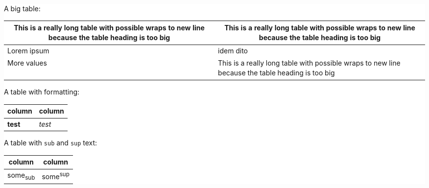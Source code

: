 A big table:

| This is a really long table with possible wraps to new line because the table heading is too big | This is a really long table with possible wraps to new line because the table heading is too big |
|--------------------------------------------------------------------------------------------------|--------------------------------------------------------------------------------------------------|
| Lorem ipsum                                                                                      | idem dito                                                                                        |
| More values                                                                                      | This is a really long table with possible wraps to new line because the table heading is too big |
 
A table with formatting:

| column   | column |
|----------|--------|
| **test** | *test* |

A table with `sub` and `sup` text:

| column             | column             |
|--------------------|--------------------|
| some<sub>sub</sub> | some<sup>sup</sup> |

